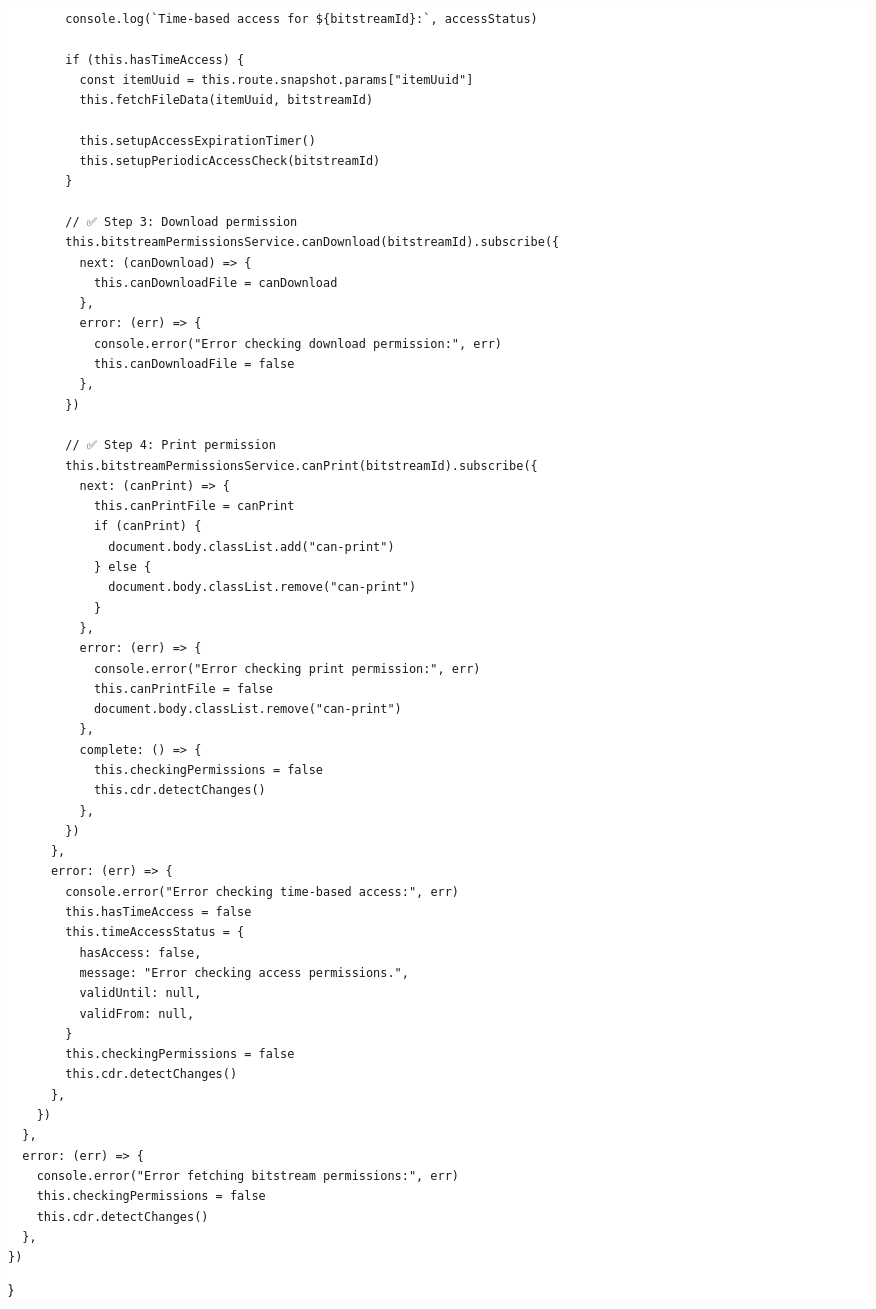             console.log(`Time-based access for ${bitstreamId}:`, accessStatus)

            if (this.hasTimeAccess) {
              const itemUuid = this.route.snapshot.params["itemUuid"]
              this.fetchFileData(itemUuid, bitstreamId)

              this.setupAccessExpirationTimer()
              this.setupPeriodicAccessCheck(bitstreamId)
            }

            // ✅ Step 3: Download permission
            this.bitstreamPermissionsService.canDownload(bitstreamId).subscribe({
              next: (canDownload) => {
                this.canDownloadFile = canDownload
              },
              error: (err) => {
                console.error("Error checking download permission:", err)
                this.canDownloadFile = false
              },
            })

            // ✅ Step 4: Print permission
            this.bitstreamPermissionsService.canPrint(bitstreamId).subscribe({
              next: (canPrint) => {
                this.canPrintFile = canPrint
                if (canPrint) {
                  document.body.classList.add("can-print")
                } else {
                  document.body.classList.remove("can-print")
                }
              },
              error: (err) => {
                console.error("Error checking print permission:", err)
                this.canPrintFile = false
                document.body.classList.remove("can-print")
              },
              complete: () => {
                this.checkingPermissions = false
                this.cdr.detectChanges()
              },
            })
          },
          error: (err) => {
            console.error("Error checking time-based access:", err)
            this.hasTimeAccess = false
            this.timeAccessStatus = {
              hasAccess: false,
              message: "Error checking access permissions.",
              validUntil: null,
              validFrom: null,
            }
            this.checkingPermissions = false
            this.cdr.detectChanges()
          },
        })
      },
      error: (err) => {
        console.error("Error fetching bitstream permissions:", err)
        this.checkingPermissions = false
        this.cdr.detectChanges()
      },
    })
  }
